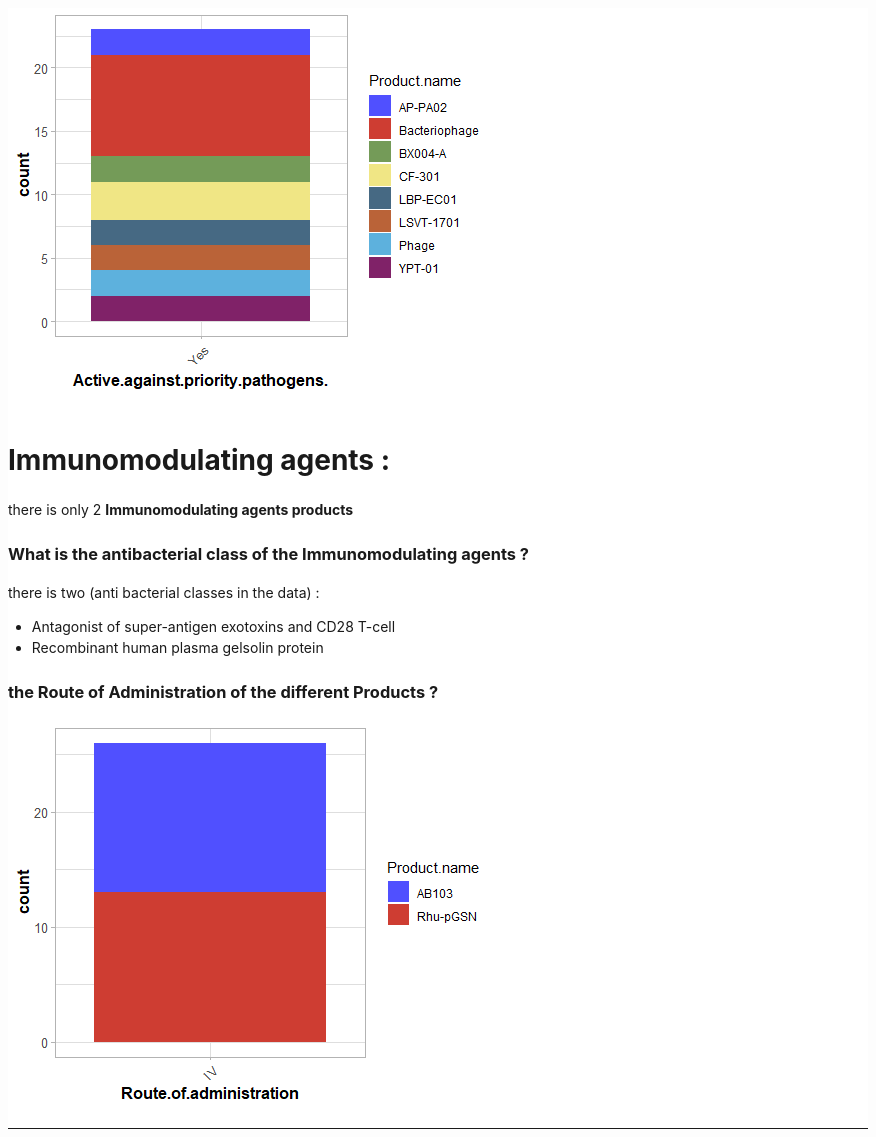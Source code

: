 ![Result.png](Result.png)

# **Immunomodulating agents :**

there is only 2 **Immunomodulating agents products** 

### **What is the antibacterial class of the Immunomodulating agents ?**

there is two (anti bacterial classes in the data) : 

- Antagonist of super-antigen exotoxins and CD28 T-cell
- Recombinant human plasma gelsolin protein

### **the Route of Administration of the different Products ?**

![Route of adminsstration.png](Route_of_adminsstration.png)

---